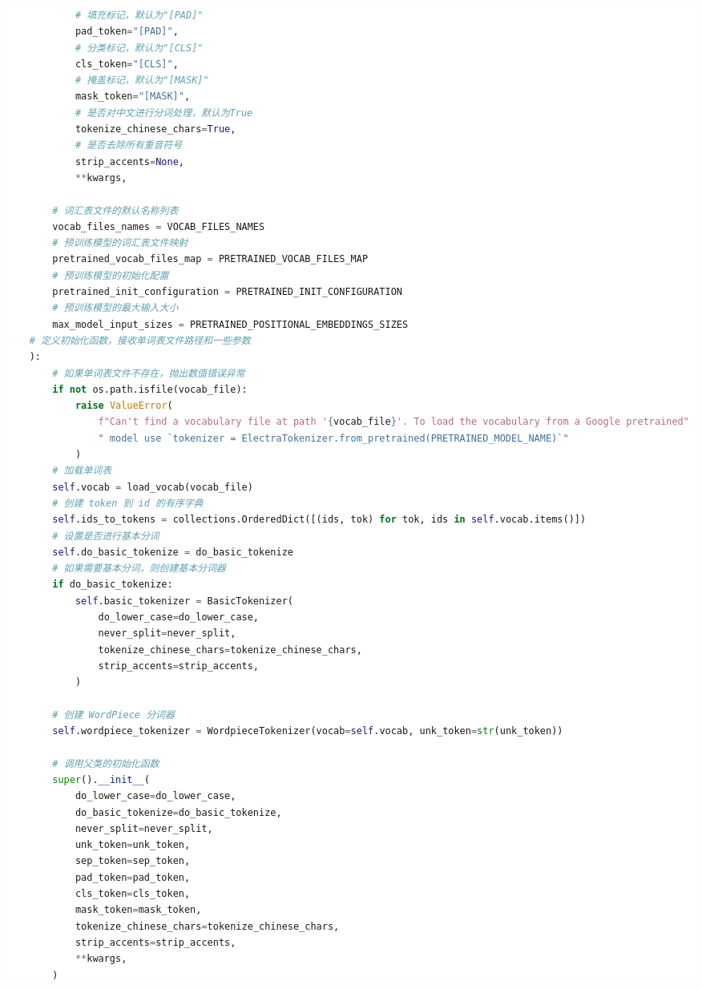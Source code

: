 ```py
            # 填充标记，默认为"[PAD]"
            pad_token="[PAD]",
            # 分类标记，默认为"[CLS]"
            cls_token="[CLS]",
            # 掩盖标记，默认为"[MASK]"
            mask_token="[MASK]",
            # 是否对中文进行分词处理，默认为True
            tokenize_chinese_chars=True,
            # 是否去除所有重音符号
            strip_accents=None,
            **kwargs,
        
        # 词汇表文件的默认名称列表
        vocab_files_names = VOCAB_FILES_NAMES
        # 预训练模型的词汇表文件映射
        pretrained_vocab_files_map = PRETRAINED_VOCAB_FILES_MAP
        # 预训练模型的初始化配置
        pretrained_init_configuration = PRETRAINED_INIT_CONFIGURATION
        # 预训练模型的最大输入大小
        max_model_input_sizes = PRETRAINED_POSITIONAL_EMBEDDINGS_SIZES
    # 定义初始化函数，接收单词表文件路径和一些参数
    ):
        # 如果单词表文件不存在，抛出数值错误异常
        if not os.path.isfile(vocab_file):
            raise ValueError(
                f"Can't find a vocabulary file at path '{vocab_file}'. To load the vocabulary from a Google pretrained"
                " model use `tokenizer = ElectraTokenizer.from_pretrained(PRETRAINED_MODEL_NAME)`"
            )
        # 加载单词表
        self.vocab = load_vocab(vocab_file)
        # 创建 token 到 id 的有序字典
        self.ids_to_tokens = collections.OrderedDict([(ids, tok) for tok, ids in self.vocab.items()])
        # 设置是否进行基本分词
        self.do_basic_tokenize = do_basic_tokenize
        # 如果需要基本分词，则创建基本分词器
        if do_basic_tokenize:
            self.basic_tokenizer = BasicTokenizer(
                do_lower_case=do_lower_case,
                never_split=never_split,
                tokenize_chinese_chars=tokenize_chinese_chars,
                strip_accents=strip_accents,
            )

        # 创建 WordPiece 分词器
        self.wordpiece_tokenizer = WordpieceTokenizer(vocab=self.vocab, unk_token=str(unk_token))

        # 调用父类的初始化函数
        super().__init__(
            do_lower_case=do_lower_case,
            do_basic_tokenize=do_basic_tokenize,
            never_split=never_split,
            unk_token=unk_token,
            sep_token=sep_token,
            pad_token=pad_token,
            cls_token=cls_token,
            mask_token=mask_token,
            tokenize_chinese_chars=tokenize_chinese_chars,
            strip_accents=strip_accents,
            **kwargs,
        )

```